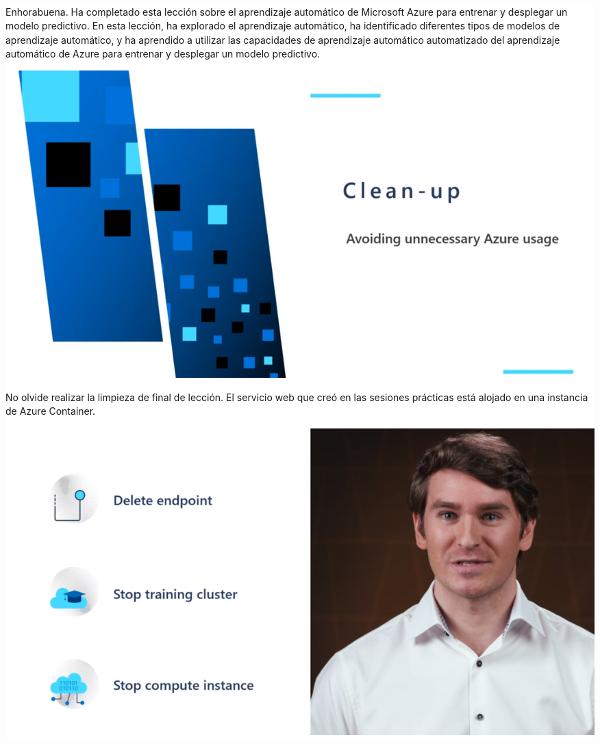 Enhorabuena. Ha completado esta lección sobre el aprendizaje automático de Microsoft Azure para entrenar y desplegar un modelo predictivo. En esta lección, ha explorado el aprendizaje automático, ha identificado diferentes tipos de modelos de aprendizaje automático, y ha aprendido a utilizar las capacidades de aprendizaje automático automatizado del aprendizaje automático de Azure para entrenar y desplegar un modelo predictivo.

![37.png](ims%2FC2%2F37.png)

No olvide realizar la limpieza de final de lección. El servicio web que creó en las sesiones prácticas está alojado en una instancia de Azure Container. 

![38.png](ims%2FC2%2F38.png)
